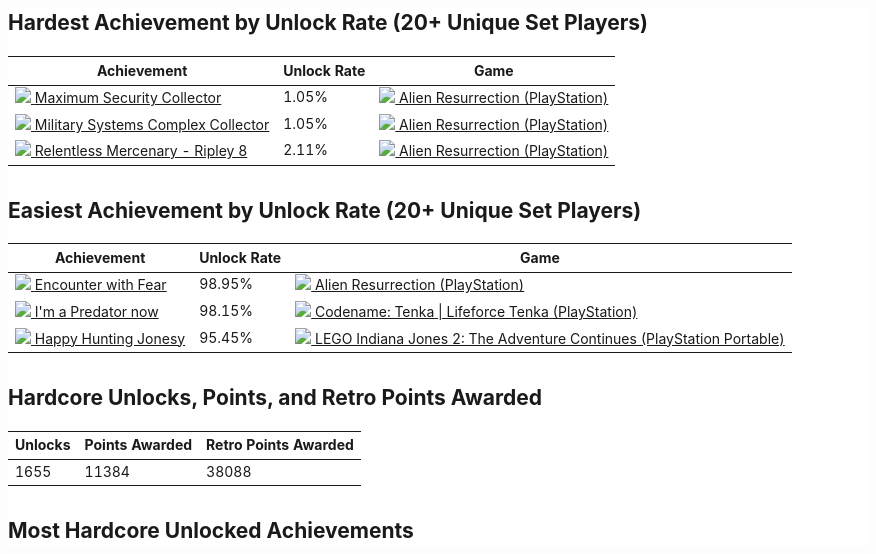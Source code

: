 

## Hardest Achievement by Unlock Rate (20+ Unique Set Players)

| Achievement                                                                                                                                                                                                                                                                   | Unlock Rate | Game                                                                                                                                                                                                                                  |
| ----------------------------------------------------------------------------------------------------------------------------------------------------------------------------------------------------------------------------------------------------------------------------- | ----------- | ------------------------------------------------------------------------------------------------------------------------------------------------------------------------------------------------------------------------------------- |
| <a class="gameicon-link" href="https://retroachievements.org/achievement/339738" target="_blank" rel="noopener"> <img class="gameicon" src="https://s3-eu-west-1.amazonaws.com/i.retroachievements.org/Badge/384265.png"> <span>Maximum Security Collector</span></a>         | 1.05%       | <a class="gameicon-link" href="https://retroachievements.org/game/746" target="_blank" rel="noopener"> <img class="gameicon" src="https://retroachievements.org/Images/083982.png"> <span>Alien Resurrection (PlayStation)</span></a> |
| <a class="gameicon-link" href="https://retroachievements.org/achievement/339737" target="_blank" rel="noopener"> <img class="gameicon" src="https://s3-eu-west-1.amazonaws.com/i.retroachievements.org/Badge/384264.png"> <span>Military Systems Complex Collector</span></a> | 1.05%       | <a class="gameicon-link" href="https://retroachievements.org/game/746" target="_blank" rel="noopener"> <img class="gameicon" src="https://retroachievements.org/Images/083982.png"> <span>Alien Resurrection (PlayStation)</span></a> |
| <a class="gameicon-link" href="https://retroachievements.org/achievement/339728" target="_blank" rel="noopener"> <img class="gameicon" src="https://s3-eu-west-1.amazonaws.com/i.retroachievements.org/Badge/384355.png"> <span>Relentless Mercenary - Ripley 8</span></a>    | 2.11%       | <a class="gameicon-link" href="https://retroachievements.org/game/746" target="_blank" rel="noopener"> <img class="gameicon" src="https://retroachievements.org/Images/083982.png"> <span>Alien Resurrection (PlayStation)</span></a> |

## Easiest Achievement by Unlock Rate (20+ Unique Set Players)

| Achievement                                                                                                                                                                                                                                                     | Unlock Rate | Game                                                                                                                                                                                                                                                                        |
| --------------------------------------------------------------------------------------------------------------------------------------------------------------------------------------------------------------------------------------------------------------- | ----------- | --------------------------------------------------------------------------------------------------------------------------------------------------------------------------------------------------------------------------------------------------------------------------- |
| <a class="gameicon-link" href="https://retroachievements.org/achievement/339750" target="_blank" rel="noopener"> <img class="gameicon" src="https://s3-eu-west-1.amazonaws.com/i.retroachievements.org/Badge/384325.png"> <span>Encounter with Fear</span></a>  | 98.95%      | <a class="gameicon-link" href="https://retroachievements.org/game/746" target="_blank" rel="noopener"> <img class="gameicon" src="https://retroachievements.org/Images/083982.png"> <span>Alien Resurrection (PlayStation)</span></a>                                       |
| <a class="gameicon-link" href="https://retroachievements.org/achievement/310626" target="_blank" rel="noopener"> <img class="gameicon" src="https://s3-eu-west-1.amazonaws.com/i.retroachievements.org/Badge/343725.png"> <span>I'm a Predator now</span></a>   | 98.15%      | <a class="gameicon-link" href="https://retroachievements.org/game/10266" target="_blank" rel="noopener"> <img class="gameicon" src="https://retroachievements.org/Images/029386.png"> <span>Codename: Tenka \| Lifeforce Tenka (PlayStation)</span></a>                     |
| <a class="gameicon-link" href="https://retroachievements.org/achievement/383710" target="_blank" rel="noopener"> <img class="gameicon" src="https://s3-eu-west-1.amazonaws.com/i.retroachievements.org/Badge/432293.png"> <span>Happy Hunting Jonesy</span></a> | 95.45%      | <a class="gameicon-link" href="https://retroachievements.org/game/18063" target="_blank" rel="noopener"> <img class="gameicon" src="https://retroachievements.org/Images/080996.png"> <span>LEGO Indiana Jones 2: The Adventure Continues (PlayStation Portable)</span></a> |


## Hardcore Unlocks, Points, and Retro Points Awarded

| Unlocks | Points Awarded | Retro Points Awarded |
| ------- | -------------- | -------------------- |
| 1655    | 11384          | 38088                |

## Most Hardcore Unlocked Achievements
